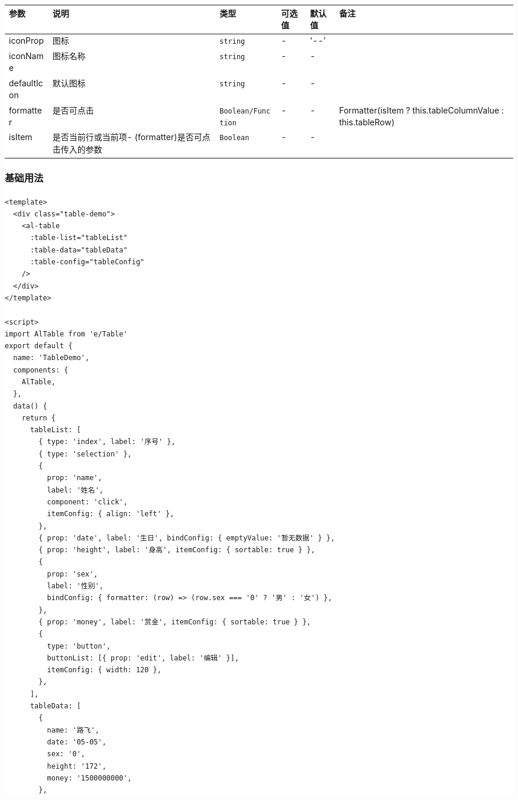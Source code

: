 | 参数        | 说明                                                | 类型               | 可选值 | 默认值 | 备注                                                      |
| :---------- | :-------------------------------------------------- | :----------------- | :----- | :----- | :-------------------------------------------------------- |
| iconProp    | 图标                                                | `string`           | -      | '--'   |                                                           |
| iconName    | 图标名称                                            | `string`           | -      | -      |                                                           |
| defaultIcon | 默认图标                                            | `string`           | -      | -      |                                                           |
| formatter   | 是否可点击                                          | `Boolean/Function` | -      | -      | Formatter(isItem ? this.tableColumnValue : this.tableRow) |
| isItem      | 是否当前行或当前项- (formatter)是否可点击传入的参数 | `Boolean`          | -      | -      |                                                           |

### 基础用法

```vue
<template>
  <div class="table-demo">
    <al-table
      :table-list="tableList"
      :table-data="tableData"
      :table-config="tableConfig"
    />
  </div>
</template>

<script>
import AlTable from 'e/Table'
export default {
  name: 'TableDemo',
  components: {
    AlTable,
  },
  data() {
    return {
      tableList: [
        { type: 'index', label: '序号' },
        { type: 'selection' },
        {
          prop: 'name',
          label: '姓名',
          component: 'click',
          itemConfig: { align: 'left' },
        },
        { prop: 'date', label: '生日', bindConfig: { emptyValue: '暂无数据' } },
        { prop: 'height', label: '身高', itemConfig: { sortable: true } },
        {
          prop: 'sex',
          label: '性别',
          bindConfig: { formatter: (row) => (row.sex === '0' ? '男' : '女') },
        },
        { prop: 'money', label: '赏金', itemConfig: { sortable: true } },
        {
          type: 'button',
          buttonList: [{ prop: 'edit', label: '编辑' }],
          itemConfig: { width: 120 },
        },
      ],
      tableData: [
        {
          name: '路飞',
          date: '05-05',
          sex: '0',
          height: '172',
          money: '1500000000',
        },
```